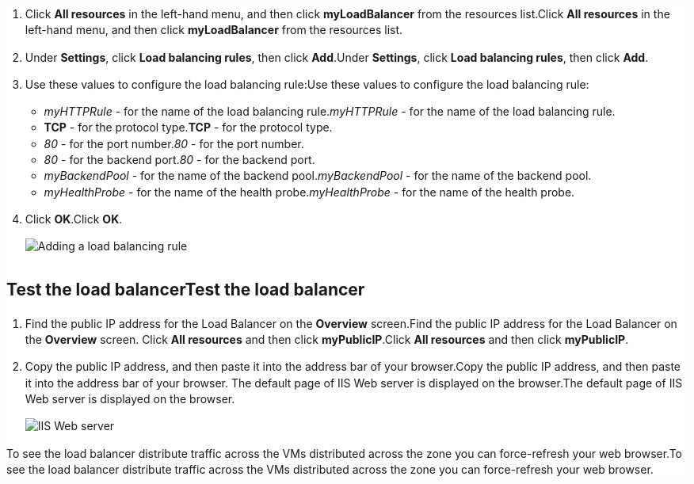 1. <span data-ttu-id="3f62d-236">Click **All resources** in the left-hand menu, and then click **myLoadBalancer** from the resources list.</span><span class="sxs-lookup"><span data-stu-id="3f62d-236">Click **All resources** in the left-hand menu, and then click **myLoadBalancer** from the resources list.</span></span>
2. <span data-ttu-id="3f62d-237">Under **Settings**, click **Load balancing rules**, then click **Add**.</span><span class="sxs-lookup"><span data-stu-id="3f62d-237">Under **Settings**, click **Load balancing rules**, then click **Add**.</span></span>
3. <span data-ttu-id="3f62d-238">Use these values to configure the load balancing rule:</span><span class="sxs-lookup"><span data-stu-id="3f62d-238">Use these values to configure the load balancing rule:</span></span>
    - <span data-ttu-id="3f62d-239">*myHTTPRule* - for the name of the load balancing rule.</span><span class="sxs-lookup"><span data-stu-id="3f62d-239">*myHTTPRule* - for the name of the load balancing rule.</span></span>
    - <span data-ttu-id="3f62d-240">**TCP** - for the protocol type.</span><span class="sxs-lookup"><span data-stu-id="3f62d-240">**TCP** - for the protocol type.</span></span>
    - <span data-ttu-id="3f62d-241">*80* - for the port number.</span><span class="sxs-lookup"><span data-stu-id="3f62d-241">*80* - for the port number.</span></span>
    - <span data-ttu-id="3f62d-242">*80* - for the backend port.</span><span class="sxs-lookup"><span data-stu-id="3f62d-242">*80* - for the backend port.</span></span>
    - <span data-ttu-id="3f62d-243">*myBackendPool* - for the name of the backend pool.</span><span class="sxs-lookup"><span data-stu-id="3f62d-243">*myBackendPool* - for the name of the backend pool.</span></span>
    - <span data-ttu-id="3f62d-244">*myHealthProbe* - for the name of the health probe.</span><span class="sxs-lookup"><span data-stu-id="3f62d-244">*myHealthProbe* - for the name of the health probe.</span></span>
4. <span data-ttu-id="3f62d-245">Click **OK**.</span><span class="sxs-lookup"><span data-stu-id="3f62d-245">Click **OK**.</span></span>
    
    ![Adding a load balancing rule](./media/load-balancer-standard-public-availability-zones-portal/load-balancing-rule.png)

## <a name="test-the-load-balancer"></a><span data-ttu-id="3f62d-247">Test the load balancer</span><span class="sxs-lookup"><span data-stu-id="3f62d-247">Test the load balancer</span></span>
1. <span data-ttu-id="3f62d-248">Find the public IP address for the Load Balancer on the **Overview** screen.</span><span class="sxs-lookup"><span data-stu-id="3f62d-248">Find the public IP address for the Load Balancer on the **Overview** screen.</span></span> <span data-ttu-id="3f62d-249">Click **All resources** and then click **myPublicIP**.</span><span class="sxs-lookup"><span data-stu-id="3f62d-249">Click **All resources** and then click **myPublicIP**.</span></span>

2. <span data-ttu-id="3f62d-250">Copy the public IP address, and then paste it into the address bar of your browser.</span><span class="sxs-lookup"><span data-stu-id="3f62d-250">Copy the public IP address, and then paste it into the address bar of your browser.</span></span> <span data-ttu-id="3f62d-251">The default page of IIS Web server is displayed on the browser.</span><span class="sxs-lookup"><span data-stu-id="3f62d-251">The default page of IIS Web server is displayed on the browser.</span></span>

      ![IIS Web server](./media/tutorial-load-balancer-standard-zonal-portal/load-balancer-test.png)

<span data-ttu-id="3f62d-253">To see the load balancer distribute traffic across the VMs distributed across the zone you can force-refresh your web browser.</span><span class="sxs-lookup"><span data-stu-id="3f62d-253">To see the load balancer distribute traffic across the VMs distributed across the zone you can force-refresh your web browser.</span></span>
